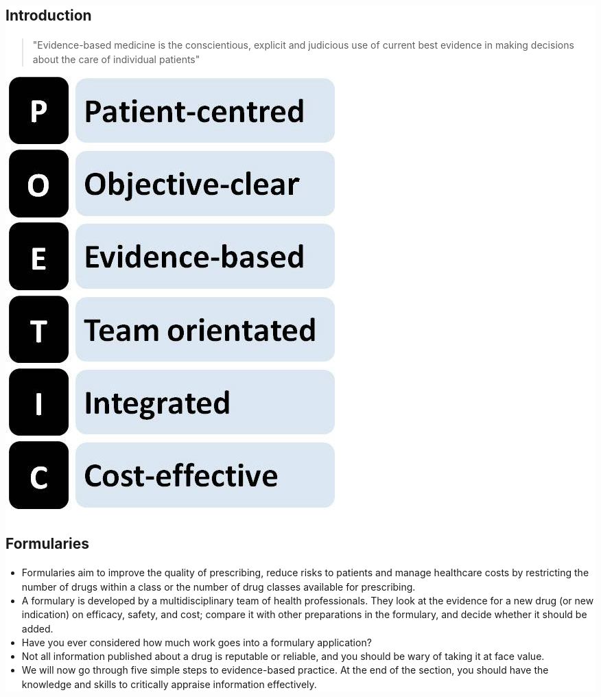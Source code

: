 ## Introduction

> "Evidence-based medicine is the conscientious, explicit and judicious use of current best evidence in making decisions about the care of individual patients"

![POETIC](Images/poetic.jpg)

## Formularies

- Formularies aim to improve the quality of prescribing, reduce risks to patients and manage healthcare costs by restricting the number of drugs within a class or the number of drug classes available for prescribing.
- A formulary is developed by a multidisciplinary team of health professionals. They look at the evidence for a new drug (or new indication) on efficacy, safety, and cost; compare it with other preparations in the formulary, and decide whether it should be added.
- Have you ever considered how much work goes into a formulary application?
- Not all information published about a drug is reputable or reliable, and you should be wary of taking it at face value.  
- We will now go through five simple steps to evidence-based practice. At the end of the section, you should have the knowledge and skills to critically appraise information effectively.
